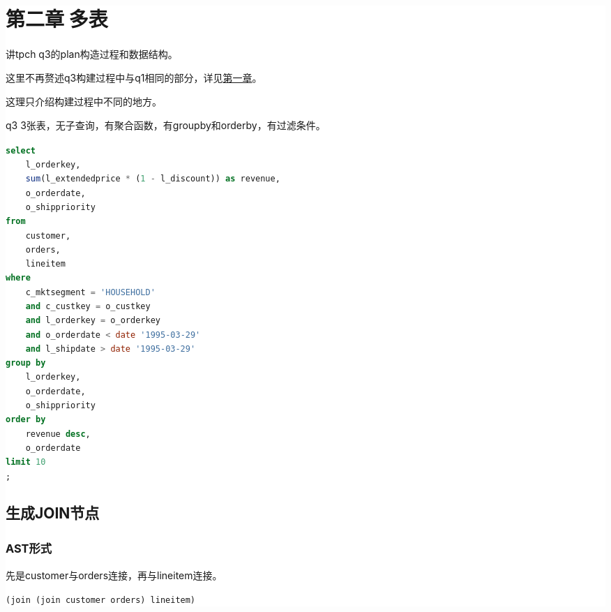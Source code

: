 # 第二章 多表

讲tpch q3的plan构造过程和数据结构。

这里不再赘述q3构建过程中与q1相同的部分，详见[第一章](./ch1.md)。

这理只介绍构建过程中不同的地方。

q3 3张表，无子查询，有聚合函数，有groupby和orderby，有过滤条件。

```sql
select
    l_orderkey,
    sum(l_extendedprice * (1 - l_discount)) as revenue,
    o_orderdate,
    o_shippriority
from
    customer,
    orders,
    lineitem
where
    c_mktsegment = 'HOUSEHOLD'
    and c_custkey = o_custkey
    and l_orderkey = o_orderkey
    and o_orderdate < date '1995-03-29'
    and l_shipdate > date '1995-03-29'
group by
    l_orderkey,
    o_orderdate,
    o_shippriority
order by
    revenue desc,
    o_orderdate
limit 10
;
```

## 生成JOIN节点

### AST形式

先是customer与orders连接，再与lineitem连接。

```lisp
(join (join customer orders) lineitem)
```
